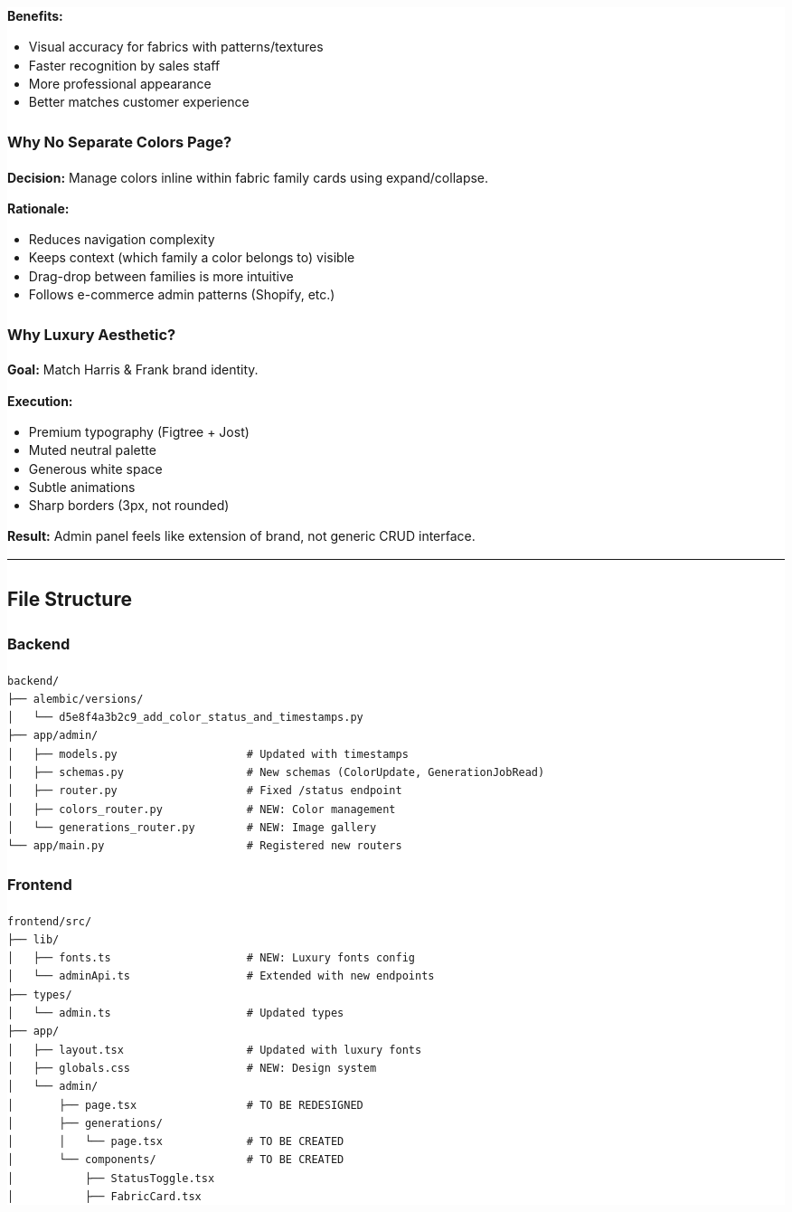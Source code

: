 **Benefits:**
- Visual accuracy for fabrics with patterns/textures
- Faster recognition by sales staff
- More professional appearance
- Better matches customer experience

### Why No Separate Colors Page?

**Decision:** Manage colors inline within fabric family cards using expand/collapse.

**Rationale:**
- Reduces navigation complexity
- Keeps context (which family a color belongs to) visible
- Drag-drop between families is more intuitive
- Follows e-commerce admin patterns (Shopify, etc.)

### Why Luxury Aesthetic?

**Goal:** Match Harris & Frank brand identity.

**Execution:**
- Premium typography (Figtree + Jost)
- Muted neutral palette
- Generous white space
- Subtle animations
- Sharp borders (3px, not rounded)

**Result:** Admin panel feels like extension of brand, not generic CRUD interface.

---

## File Structure

### Backend
```
backend/
├── alembic/versions/
│   └── d5e8f4a3b2c9_add_color_status_and_timestamps.py
├── app/admin/
│   ├── models.py                    # Updated with timestamps
│   ├── schemas.py                   # New schemas (ColorUpdate, GenerationJobRead)
│   ├── router.py                    # Fixed /status endpoint
│   ├── colors_router.py             # NEW: Color management
│   └── generations_router.py        # NEW: Image gallery
└── app/main.py                      # Registered new routers
```

### Frontend
```
frontend/src/
├── lib/
│   ├── fonts.ts                     # NEW: Luxury fonts config
│   └── adminApi.ts                  # Extended with new endpoints
├── types/
│   └── admin.ts                     # Updated types
├── app/
│   ├── layout.tsx                   # Updated with luxury fonts
│   ├── globals.css                  # NEW: Design system
│   └── admin/
│       ├── page.tsx                 # TO BE REDESIGNED
│       ├── generations/
│       │   └── page.tsx             # TO BE CREATED
│       └── components/              # TO BE CREATED
│           ├── StatusToggle.tsx
│           ├── FabricCard.tsx
```